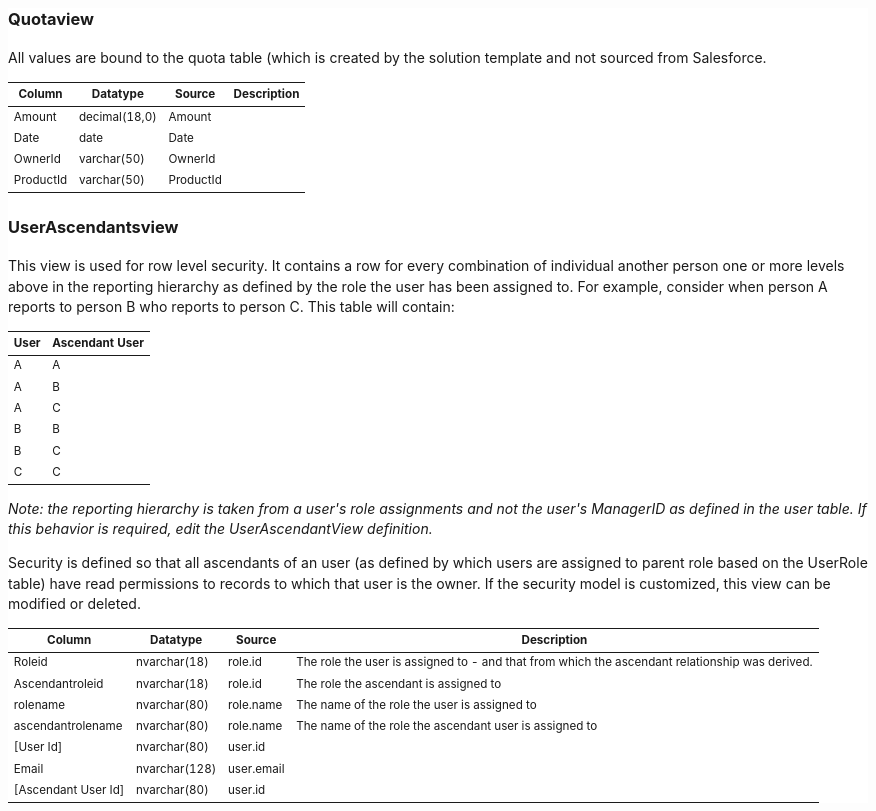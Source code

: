 </sub>

### Quotaview
All values are bound to the quota table (which is created by the solution template and not sourced from Salesforce.

<sub>

| Column         | Datatype           |  Source      | Description  |
| ---------------|--------------------|--------------|--------------|
| Amount | decimal(18,0) | Amount |  |
| Date | date | Date |  |
| OwnerId | varchar(50) | OwnerId |  |
| ProductId | varchar(50) | ProductId | |

</sub>


### UserAscendantsview
This view is used for row level security. It contains a row for every combination of individual another person one or more levels above in the reporting hierarchy as defined by the role the user has been assigned to. For example, consider when person A reports to person B who reports to person C. This table will contain:

<sub>

| User | Ascendant User |
|------|----------------|
| A | A |
| A | B |
| A | C |
| B | B |
| B | C |
| C | C |

</sub>

_Note: the reporting hierarchy is taken from a user's role assignments and not the user's  ManagerID as defined in the user table. If this behavior is required, edit the UserAscendantView definition._

Security is defined so that all ascendants of an user (as defined by which users are assigned to parent role based on the UserRole table) have read permissions to records to which that user is  the owner. If the security model is customized, this view can be modified or deleted.

<sub>

| Column         | Datatype           |  Source      | Description  |
| ---------------|--------------------|--------------|--------------|
| Roleid              | nvarchar(18) | role.id | The role the user is assigned to - and that from which the ascendant relationship was derived.
| Ascendantroleid     | nvarchar(18) | role.id | The role the ascendant is assigned to
| rolename            | nvarchar(80) | role.name | The name of the role the user is assigned to
| ascendantrolename   | nvarchar(80) | role.name | The name of the role the ascendant user is assigned to
| [User Id]           | nvarchar(80) | user.id   | |
| Email               | nvarchar(128) | user.email | |
| [Ascendant User Id] |	nvarchar(80)  | user.id  | |